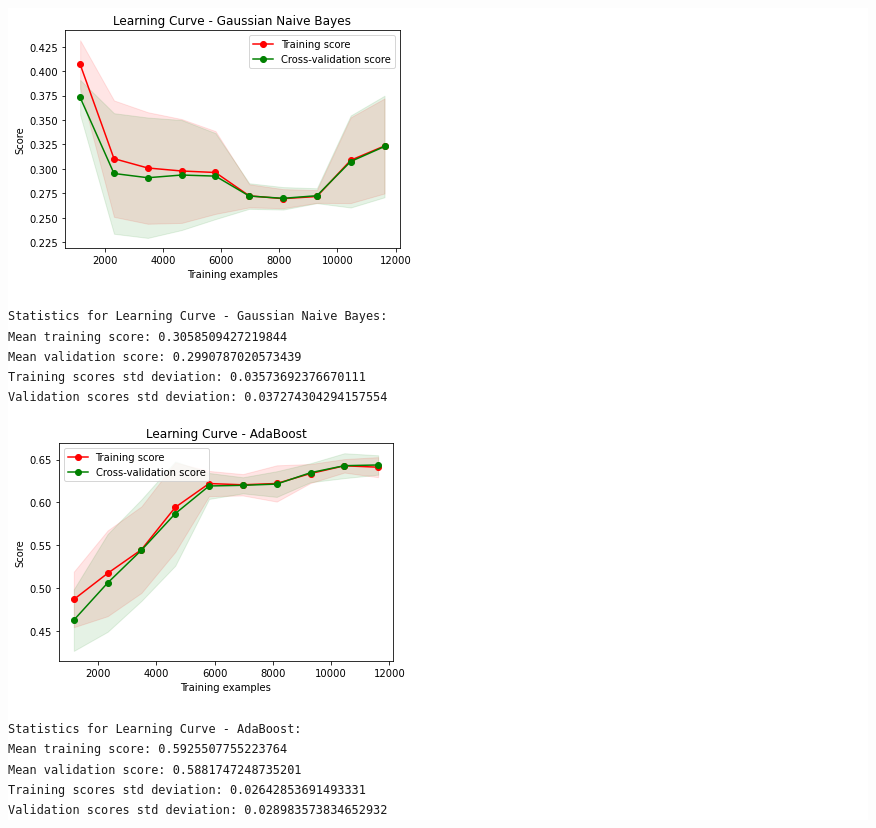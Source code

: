     
    
    
    


    
![png](Scenario-B-10s-Images/output_15_37.png)
    


    Statistics for Learning Curve - Gaussian Naive Bayes:
    Mean training score: 0.3058509427219844
    Mean validation score: 0.2990787020573439
    Training scores std deviation: 0.03573692376670111
    Validation scores std deviation: 0.037274304294157554
    
    
    
    
    


    
![png](Scenario-B-10s-Images/output_15_39.png)
    


    Statistics for Learning Curve - AdaBoost:
    Mean training score: 0.5925507755223764
    Mean validation score: 0.5881747248735201
    Training scores std deviation: 0.02642853691493331
    Validation scores std deviation: 0.028983573834652932
    